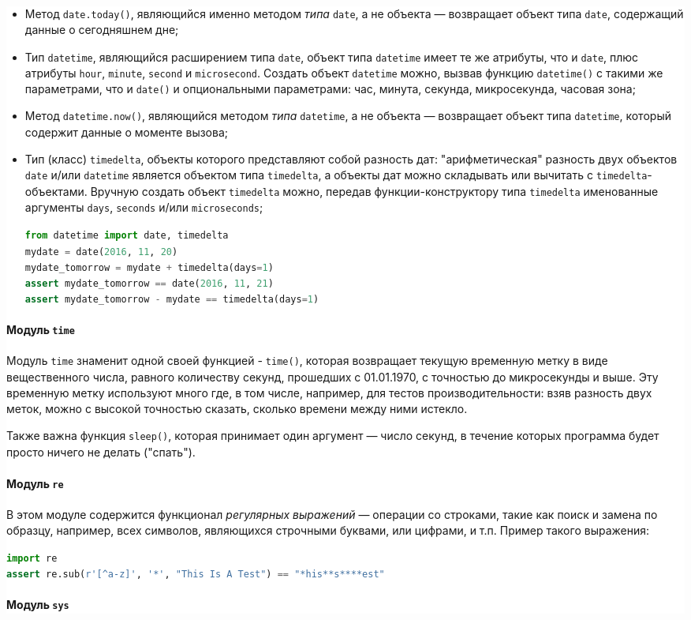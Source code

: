 * Метод `date.today()`, являющийся именно методом *типа* `date`, а не объекта &mdash; возвращает объект типа `date`,
  содержащий данные о сегодняшнем дне;

* Тип `datetime`, являющийся расширением типа `date`, объект типа `datetime`
  имеет те же атрибуты, что и `date`, плюс атрибуты  `hour`, `minute`, `second` и `microsecond`.
  Создать объект `datetime` можно, вызвав функцию `datetime()` с такими же параметрами, что и `date()` и
  опциональными параметрами: час, минута, секунда, микросекунда, часовая зона;
  
* Метод `datetime.now()`, являющийся методом *типа* `datetime`, а не объекта &mdash; возвращает объект типа `datetime`,
  который содержит данные о моменте вызова;
  
*   Тип (класс) `timedelta`, объекты которого представляют собой разность дат: "арифметическая" разность двух
    объектов `date` и/или `datetime` является объектом типа `timedelta`, а объекты дат можно складывать или вычитать
    с `timedelta`-объектами. Вручную создать объект `timedelta` можно, передав функции-конструктору типа `timedelta`
    именованные аргументы `days`, `seconds` и/или `microseconds`;

    ```python
    from datetime import date, timedelta
    mydate = date(2016, 11, 20)
    mydate_tomorrow = mydate + timedelta(days=1)
    assert mydate_tomorrow == date(2016, 11, 21) 
    assert mydate_tomorrow - mydate == timedelta(days=1)
    ```

#### Модуль `time`

Модуль `time` знаменит одной своей функцией - `time()`, которая возвращает текущую временн*у*ю метку в виде вещественного
числа, равного количеству секунд, прошедших с 01.01.1970, с точностью до микросекунды и выше.
Эту временную метку используют много где, в том числе, например, для тестов производительности: взяв разность двух
 меток, можно с высокой точностью сказать, сколько времени между ними истекло.
 
Также важна функция `sleep()`, которая принимает один аргумент &mdash; число секунд, в течение которых программа будет просто
ничего не делать ("спать").

#### Модуль `re`

В этом модуле содержится функционал *регулярных выражений* &mdash; операции со строками, такие как поиск и замена по образцу,
например, всех символов, являющихся строчными буквами, или цифрами, и т.п. Пример такого выражения:

```python
import re
assert re.sub(r'[^a-z]', '*', "This Is A Test") == "*his**s****est" 
```

#### Модуль `sys`
